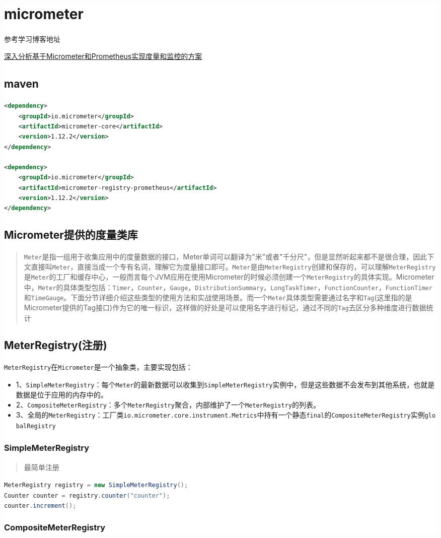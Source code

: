 # micrometer

参考学习博客地址

[深入分析基于Micrometer和Prometheus实现度量和监控的方案](https://www.cnblogs.com/throwable/p/13257557.html)

## maven

```xml
<dependency>
    <groupId>io.micrometer</groupId>
    <artifactId>micrometer-core</artifactId>
    <version>1.12.2</version>
</dependency>

<dependency>
    <groupId>io.micrometer</groupId>
    <artifactId>micrometer-registry-prometheus</artifactId>
    <version>1.12.2</version>
</dependency>
```

## Micrometer提供的度量类库

> `Meter`是指一组用于收集应用中的度量数据的接口，Meter单词可以翻译为"米"或者"千分尺"，但是显然听起来都不是很合理，因此下文直接叫`Meter`，直接当成一个专有名词，理解它为度量接口即可。`Meter`是由`MeterRegistry`创建和保存的，可以理解`MeterRegistry`是`Meter`的工厂和缓存中心，一般而言每个JVM应用在使用Micrometer的时候必须创建一个`MeterRegistry`的具体实现。Micrometer中，`Meter`的具体类型包括：`Timer`，`Counter`，`Gauge`，`DistributionSummary`，`LongTaskTimer`，`FunctionCounter`，`FunctionTimer`和`TimeGauge`。下面分节详细介绍这些类型的使用方法和实战使用场景。而一个`Meter`具体类型需要通过名字和`Tag`(这里指的是Micrometer提供的Tag接口)作为它的唯一标识，这样做的好处是可以使用名字进行标记，通过不同的`Tag`去区分多种维度进行数据统计

## MeterRegistry(注册)

`MeterRegistry`在`Micrometer`是一个抽象类，主要实现包括：

- 1、`SimpleMeterRegistry`：每个`Meter`的最新数据可以收集到`SimpleMeterRegistry`实例中，但是这些数据不会发布到其他系统，也就是数据是位于应用的内存中的。
- 2、`CompositeMeterRegistry`：多个`MeterRegistry`聚合，内部维护了一个`MeterRegistry`的列表。
- 3、全局的`MeterRegistry`：工厂类`io.micrometer.core.instrument.Metrics`中持有一个静态`final`的`CompositeMeterRegistry`实例`globalRegistry`

### SimpleMeterRegistry

> 最简单注册

```java
MeterRegistry registry = new SimpleMeterRegistry();
Counter counter = registry.counter("counter");
counter.increment();
```

### CompositeMeterRegistry
